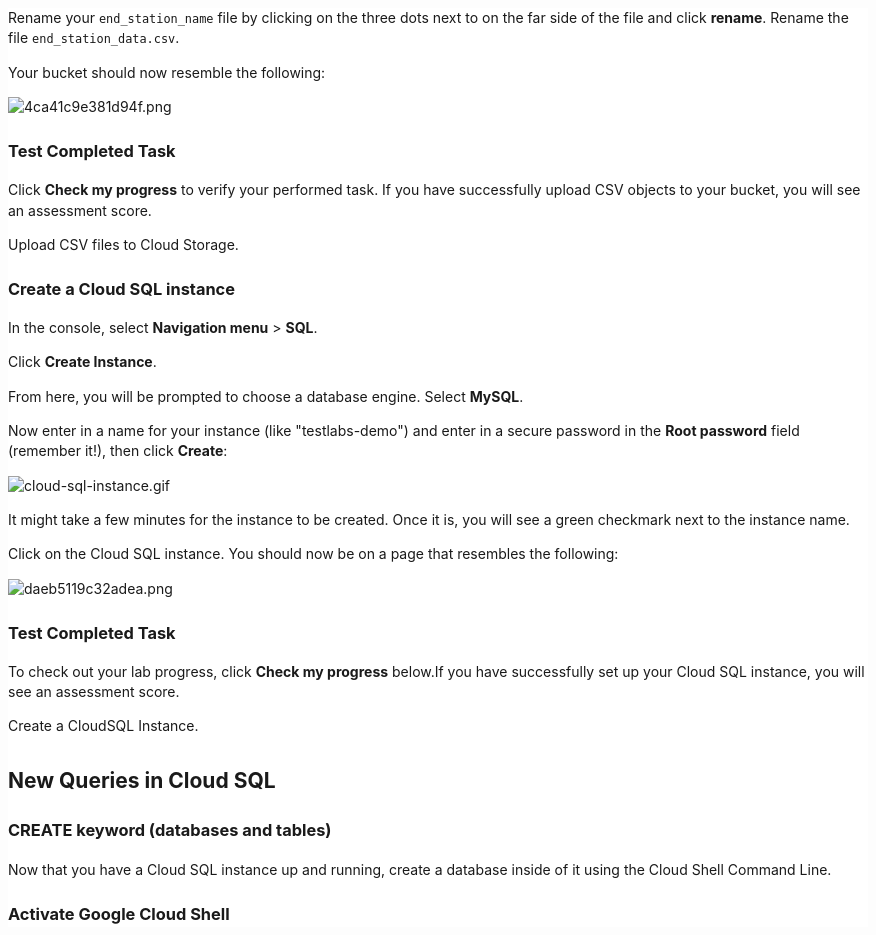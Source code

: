 Rename your `end_station_name` file by clicking on the three dots next
to on the far side of the file and click **rename**. Rename the file
`end_station_data.csv`.

Your bucket should now resemble the following:

![4ca41c9e381d94f.png](./O0gGDUAw3+KFgvwpeQvYtmRFgfAlChH09mZMXpztL_M=)

### Test Completed Task

Click **Check my progress** to verify your performed task. If you have
successfully upload CSV objects to your bucket, you will see an
assessment score.

Upload CSV files to Cloud Storage.

### Create a Cloud SQL instance

In the console, select **Navigation menu** \> **SQL**.

Click **Create Instance**.

From here, you will be prompted to choose a database engine. Select
**MySQL**.

Now enter in a name for your instance (like "testlabs-demo") and enter
in a secure password in the **Root password** field (remember it!), then
click **Create**:

![cloud-sql-instance.gif](./WUXtEyQAsB3cC2zATXIR1P8kq2BvnrT88egc0y_0sFo=)

It might take a few minutes for the instance to be created. Once it is,
you will see a green checkmark next to the instance name.

Click on the Cloud SQL instance. You should now be on a page that
resembles the following:

![daeb5119c32adea.png](./vo4A5hMKLopnx9+_uNs_hMM4y53QY8XEpzCBsvJ88t0=)

### Test Completed Task

To check out your lab progress, click **Check my progress** below.If you
have successfully set up your Cloud SQL instance, you will see an
assessment score.

Create a CloudSQL Instance.

New Queries in Cloud SQL
------------------------

### CREATE keyword (databases and tables)

Now that you have a Cloud SQL instance up and running, create a database
inside of it using the Cloud Shell Command Line.

### Activate Google Cloud Shell
